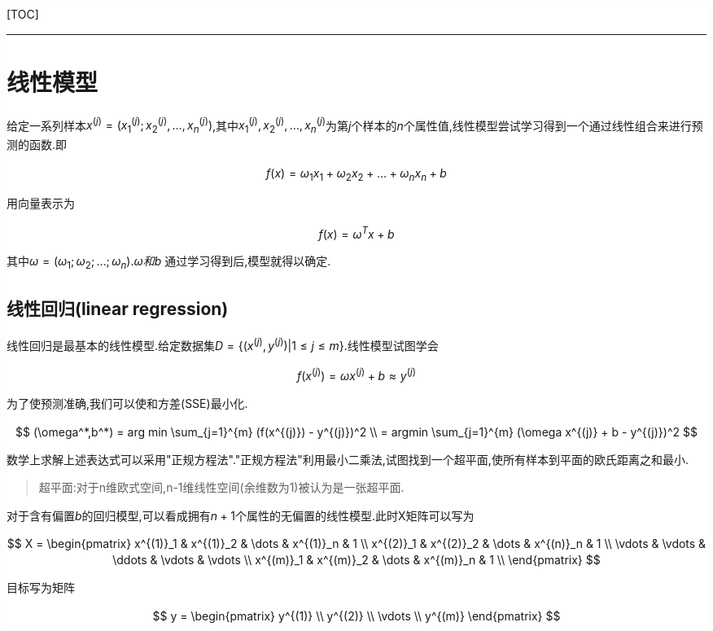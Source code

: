 [TOC]

------

# 线性模型

给定一系列样本$x^{(j)} = (x_{1}^{(j)};x_{2}^{(j)},\dots,x_{n}^{(j)})$,其中$x_{1}^{(j)},x_{2}^{(j)},\dots,x_{n}^{(j)}$为第$j$个样本的$n$个属性值,线性模型尝试学习得到一个通过线性组合来进行预测的函数.即

$$
f(x) = \omega_1 x_1 + \omega_2 x_2 + \dots + \omega_n x_n + b  
$$

用向量表示为

$$
f(x) = \omega^T x + b
$$

其中$\omega = (\omega_1; \omega_2 ; \dots ; \omega_n)$.$\omega 和 b$ 通过学习得到后,模型就得以确定.

## 线性回归(linear regression)

线性回归是最基本的线性模型.给定数据集$D = \{(x^{(j)},y^{(j)}) | 1 \le j \le m\}$.线性模型试图学会

$$
f(x^{(j)}) = \omega x^{(j)} + b \approx y^{(j)}
$$

为了使预测准确,我们可以使和方差(SSE)最小化.

$$
(\omega^*,b^*) = arg min \sum_{j=1}^{m} (f(x^{(j)}) - y^{(j)})^2 \\
= argmin \sum_{j=1}^{m} (\omega x^{(j)} + b - y^{(j)})^2
$$

数学上求解上述表达式可以采用"正规方程法"."正规方程法"利用最小二乘法,试图找到一个超平面,使所有样本到平面的欧氏距离之和最小.

> 超平面:对于n维欧式空间,n-1维线性空间(余维数为1)被认为是一张超平面.

对于含有偏置$b$的回归模型,可以看成拥有$n+1$个属性的无偏置的线性模型.此时X矩阵可以写为

$$
X = 
\begin{pmatrix}
x^{(1)}_1 & x^{(1)}_2 & \dots & x^{(1)}_n & 1 \\ 
x^{(2)}_1 & x^{(2)}_2 & \dots & x^{(n)}_n & 1 \\ 
\vdots & \vdots & \ddots & \vdots & \vdots \\
x^{(m)}_1 & x^{(m)}_2 & \dots & x^{(m)}_n & 1 \\ 
\end{pmatrix}
$$

目标写为矩阵

$$
y = \begin{pmatrix}
y^{(1)} \\ y^{(2)} \\ \vdots \\ y^{(m)}
\end{pmatrix}
$$
